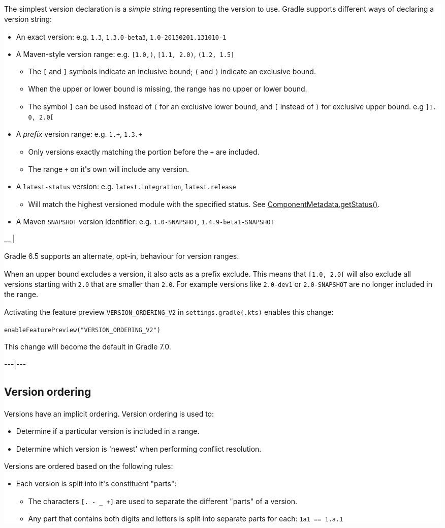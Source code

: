 The simplest version declaration is a _simple string_ representing the version
to use. Gradle supports different ways of declaring a version string:

  * An exact version: e.g. `1.3`, `1.3.0-beta3`, `1.0-20150201.131010-1`

  * A Maven-style version range: e.g. `[1.0,)`, `[1.1, 2.0)`, `(1.2, 1.5]`

    * The `[` and `]` symbols indicate an inclusive bound; `(` and `)` indicate an exclusive bound.

    * When the upper or lower bound is missing, the range has no upper or lower bound.

    * The symbol `]` can be used instead of `(` for an exclusive lower bound, and `[` instead of `)` for exclusive upper bound. e.g `]1.0, 2.0[`

  * A _prefix_ version range: e.g. `1.+`, `1.3.+`

    * Only versions exactly matching the portion before the `+` are included.

    * The range `+` on it's own will include any version.

  * A `latest-status` version: e.g. `latest.integration`, `latest.release`

    * Will match the highest versioned module with the specified status. See [ComponentMetadata.getStatus()](../javadoc/org/gradle/api/artifacts/ComponentMetadata.html#getStatus--).

  * A Maven `SNAPSHOT` version identifier: e.g. `1.0-SNAPSHOT`, `1.4.9-beta1-SNAPSHOT`

__ |

Gradle 6.5 supports an alternate, opt-in, behaviour for version ranges.

When an upper bound excludes a version, it also acts as a prefix exclude. This
means that `[1.0, 2.0[` will also exclude all versions starting with `2.0`
that are smaller than `2.0`. For example versions like `2.0-dev1` or
`2.0-SNAPSHOT` are no longer included in the range.

Activating the feature preview `VERSION_ORDERING_V2` in
`settings.gradle(.kts)` enables this change:

    
    
    enableFeaturePreview("VERSION_ORDERING_V2")

This change will become the default in Gradle 7.0.  
  
---|---  
  
## Version ordering

Versions have an implicit ordering. Version ordering is used to:

  * Determine if a particular version is included in a range.

  * Determine which version is 'newest' when performing conflict resolution.

Versions are ordered based on the following rules:

  * Each version is split into it's constituent "parts":

    * The characters `[. - _ +]` are used to separate the different "parts" of a version.

    * Any part that contains both digits and letters is split into separate parts for each: `1a1 == 1.a.1`
